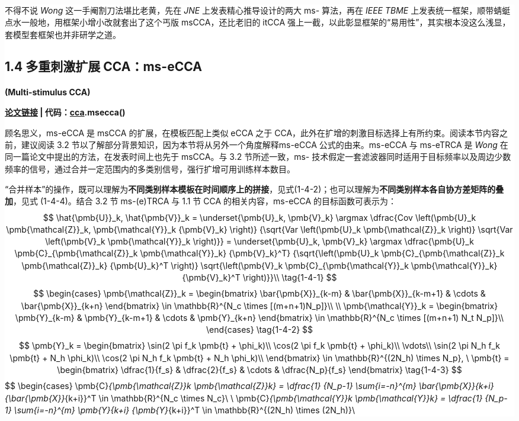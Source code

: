 不得不说 *Wong* 这一手阉割刀法堪比老黄，先在 *JNE* 上发表精心推导设计的两大 ms- 算法，再在 *IEEE TBME* 上发表统一框架，顺带蜻蜓点水一般地，用框架小增小改就套出了这个丐版 msCCA，还比老旧的 itCCA 强上一截，以此彰显框架的“易用性”，其实根本没这么浅显，套模型套框架也并非研学之道。


## 1.4 多重刺激扩展 CCA：ms-eCCA
**(Multi-stimulus CCA)**

**[论文链接][ms-TRCA] | 代码：[cca][cca(code)].msecca()**

顾名思义，ms-eCCA 是 msCCA 的扩展，在模板匹配上类似 eCCA 之于 CCA，此外在扩增的刺激目标选择上有所约束。阅读本节内容之前，建议阅读 3.2 节以了解部分背景知识，因为本节将从另外一个角度解释ms-eCCA 公式的由来。ms-eCCA 与 ms-eTRCA 是 *Wong* 在同一篇论文中提出的方法，在发表时间上也先于 msCCA。与 3.2 节所述一致，ms- 技术假定一套滤波器同时适用于目标频率以及周边少数频率的信号，通过合并一定范围内的多类别信号，强行扩增可用训练样本数目。

“合并样本”的操作，既可以理解为**不同类别样本模板在时间顺序上的拼接**，见式(1-4-2)；也可以理解为**不同类别样本各自协方差矩阵的叠加**，见式 (1-4-4)。结合 3.2 节 ms-(e)TRCA 与 1.1 节 CCA 的相关内容，ms-eCCA 的目标函数可表示为：
$$
    \hat{\pmb{U}}_k, \hat{\pmb{V}}_k =
    \underset{\pmb{U}_k, \pmb{V}_k} \argmax 
    \dfrac{Cov \left(\pmb{U}_k \pmb{\mathcal{Z}}_k, \pmb{\mathcal{Y}}_k {\pmb{V}_k} \right)}
          {\sqrt{Var \left(\pmb{U}_k \pmb{\mathcal{Z}}_k \right)} \sqrt{Var \left(\pmb{V}_k \pmb{\mathcal{Y}}_k \right)}} = 
    \underset{\pmb{U}_k, \pmb{V}_k} \argmax 
    \dfrac{\pmb{U}_k \pmb{C}_{\pmb{\mathcal{Z}}_k \pmb{\mathcal{Y}}_k} {\pmb{V}_k}^T}
          {\sqrt{\left(\pmb{U}_k \pmb{C}_{\pmb{\mathcal{Z}}_k \pmb{\mathcal{Z}}_k} {\pmb{U}_k}^T \right)} \sqrt{\left(\pmb{V}_k \pmb{C}_{\pmb{\mathcal{Y}}_k \pmb{\mathcal{Y}}_k} {\pmb{V}_k}^T \right)}}\\
    \tag{1-4-1}
$$
$$
    \begin{cases}
        \pmb{\mathcal{Z}}_k = 
        \begin{bmatrix}
            \bar{\pmb{X}}_{k-m} & \bar{\pmb{X}}_{k-m+1} & \cdots & \bar{\pmb{X}}_{k+n}
        \end{bmatrix} \in \mathbb{R}^{N_c \times [(m+n+1)N_p]}\\
        \\
        \pmb{\mathcal{Y}}_k = 
        \begin{bmatrix}
            \pmb{Y}_{k-m} & \pmb{Y}_{k-m+1} & \cdots & \pmb{Y}_{k+n}
        \end{bmatrix} \in \mathbb{R}^{N_c \times [(m+n+1) N_t N_p]}\\
    \end{cases}
    \tag{1-4-2}
$$
$$
    \pmb{Y}_k = 
    \begin{bmatrix}
        \sin(2 \pi f_k \pmb{t} + \phi_k)\\
        \cos(2 \pi f_k \pmb{t} + \phi_k)\\
        \vdots\\
        \sin(2 \pi N_h f_k \pmb{t} + N_h \phi_k)\\
        \cos(2 \pi N_h f_k \pmb{t} + N_h \phi_k)\\
    \end{bmatrix} \in \mathbb{R}^{(2N_h) \times N_p}, \ 
    \pmb{t} = 
        \begin{bmatrix}
            \dfrac{1}{f_s} & \dfrac{2}{f_s} & \cdots & \dfrac{N_p}{f_s}
        \end{bmatrix}
    \tag{1-4-3}
$$
$$
    \begin{cases}
        \pmb{C}_{\pmb{\mathcal{Z}}_k \pmb{\mathcal{Z}}_k}
            = \dfrac{1} {N_p-1} \sum_{i=-n}^{m}
              \bar{\pmb{X}}_{k+i} {\bar{\pmb{X}}_{k+i}}^T \in \mathbb{R}^{N_c \times N_c}\\
        \\
        \pmb{C}_{\pmb{\mathcal{Y}}_k \pmb{\mathcal{Y}}_k}
            = \dfrac{1} {N_p-1}
              \sum_{i=-n}^{m} \pmb{Y}_{k+i} {\pmb{Y}_{k+i}}^T \in \mathbb{R}^{(2N_h) \times (2N_h)}\\

[cca(code)]: https://github.com/BrynhildrW/SSVEP_algorithms/blob/main/cca.py
[CCA]: http://ieeexplore.ieee.org/document/4203016/
[eCCA]: http://www.pnas.org/lookup/doi/10.1073/pnas.1508080112
[msCCA]: https://ieeexplore.ieee.org/document/9006809/
[CSSFT]: http://iopscience.iop.org/article/10.1088/1741-2552/ac6b57
[msi(code)]: temp
[MSI]: https://linkinghub.elsevier.com/retrieve/pii/S0165027013002677
[tMSI]: http://link.springer.com/10.1007/s11571-016-9398-9
[eMSI]: https://linkinghub.elsevier.com/retrieve/pii/S0925231217309980
[trca(code)]:  https://github.com/BrynhildrW/SSVEP_algorithms/blob/main/trca.py
[TRCA]: https://ieeexplore.ieee.org/document/7904641/
[ms-TRCA]: https://iopscience.iop.org/article/10.1088/1741-2552/ab2373
[TRCA-R]: https://ieeexplore.ieee.org/document/9006809/
[sc-TRCA]: https://iopscience.iop.org/article/10.1088/1741-2552/abfdfa
[gTRCA]: temp
[xTRCA]: temp
[TDCA]: https://ieeexplore.ieee.org/document/9541393/
[other(code)]: temp
[MEC]: http://ieeexplore.ieee.org/document/4132932/
[MCC]: http://ieeexplore.ieee.org/document/4132932/